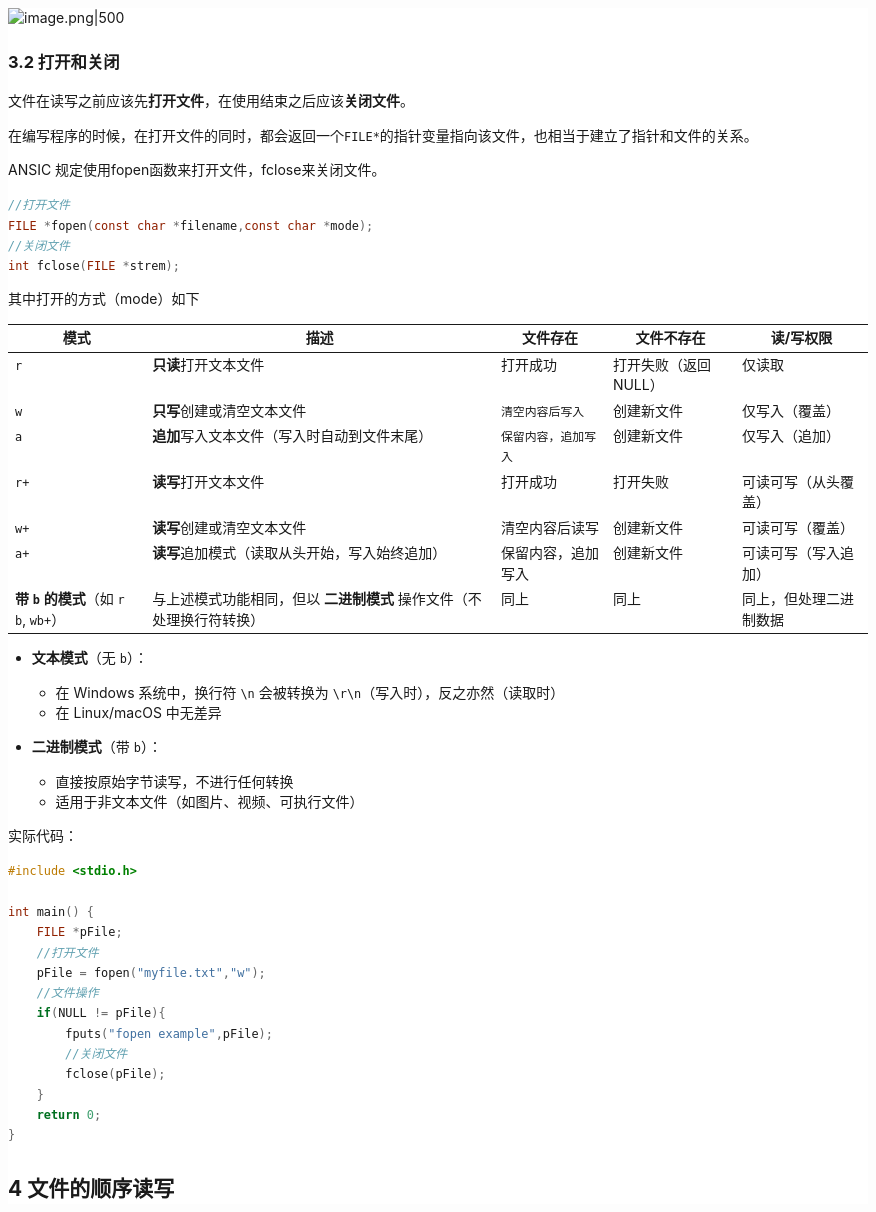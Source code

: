 ![image.png|500](https://my-obsidian-image.oss-cn-guangzhou.aliyuncs.com/2025/05/9cd09f6e0ed129eb7bf884b589ba7621.png)

### 3.2 打开和关闭

文件在读写之前应该先**打开文件**，在使用结束之后应该**关闭文件**。

在编写程序的时候，在打开文件的同时，都会返回一个`FILE*`的指针变量指向该文件，也相当于建立了指针和文件的关系。

ANSIC 规定使用fopen函数来打开文件，fclose来关闭文件。
```c
//打开文件
FILE *fopen(const char *filename,const char *mode);
//关闭文件
int fclose(FILE *strem);
```

其中打开的方式（mode）如下

| **模式**                       | **描述**                                | **文件存在**    | **文件不存在**    | **读/写权限**   |
| ---------------------------- | ------------------------------------- | ----------- | ------------ | ----------- |
| `r`                          | **只读**打开文本文件                          | 打开成功        | 打开失败（返回NULL） | 仅读取         |
| `w`                          | **只写**创建或清空文本文件                       | `清空内容后写入`   | 创建新文件        | 仅写入（覆盖）     |
| `a`                          | **追加**写入文本文件（写入时自动到文件末尾）              | `保留内容，追加写入` | 创建新文件        | 仅写入（追加）     |
| `r+`                         | **读写**打开文本文件                          | 打开成功        | 打开失败         | 可读可写（从头覆盖）  |
| `w+`                         | **读写**创建或清空文本文件                       | 清空内容后读写     | 创建新文件        | 可读可写（覆盖）    |
| `a+`                         | **读写**追加模式（读取从头开始，写入始终追加）             | 保留内容，追加写入   | 创建新文件        | 可读可写（写入追加）  |
| **带 `b` 的模式**（如 `rb`, `wb+`） | 与上述模式功能相同，但以 **二进制模式** 操作文件（不处理换行符转换） | 同上          | 同上           | 同上，但处理二进制数据 |

- **文本模式**（无 `b`）：
    - 在 Windows 系统中，换行符 `\n` 会被转换为 `\r\n`（写入时），反之亦然（读取时）
    - 在 Linux/macOS 中无差异

- **二进制模式**（带 `b`）：
    - 直接按原始字节读写，不进行任何转换
    - 适用于非文本文件（如图片、视频、可执行文件）


实际代码：
```c
#include <stdio.h>  
  
int main() {  
    FILE *pFile;  
    //打开文件  
    pFile = fopen("myfile.txt","w");  
    //文件操作  
    if(NULL != pFile){  
        fputs("fopen example",pFile);  
        //关闭文件  
        fclose(pFile);  
    }  
    return 0;  
}
```
## 4 文件的顺序读写
